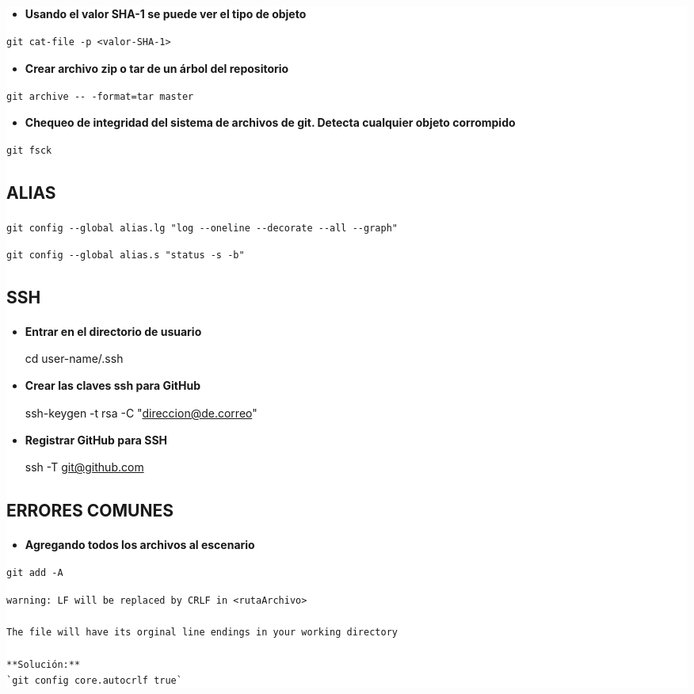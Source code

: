 - **Usando el valor SHA-1 se puede ver el tipo de objeto**

`git cat-file -p <valor-SHA-1>`

- **Crear archivo zip o tar de un árbol del repositorio**

`git archive -- -format=tar master`

- **Chequeo de integridad del sistema de archivos de git. Detecta cualquier objeto corrompido**

`git fsck`

## ALIAS

`git config --global alias.lg "log --oneline --decorate --all --graph"`

`git config --global alias.s "status -s -b"`

## SSH

- **Entrar en el directorio de usuario**

  cd user-name/.ssh

- **Crear las claves ssh para GitHub**

  ssh-keygen -t rsa -C "direccion@de.correo"

- **Registrar GitHub para SSH**

  ssh -T git@github.com

## ERRORES COMUNES

- **Agregando todos los archivos al escenario**

`git add -A`

    warning: LF will be replaced by CRLF in <rutaArchivo>

    The file will have its orginal line endings in your working directory

    **Solución:**
    `git config core.autocrlf true`
